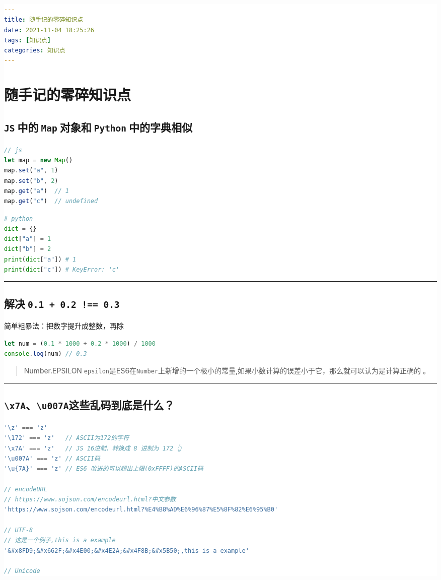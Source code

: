 ```yaml
---
title: 随手记的零碎知识点
date: 2021-11-04 18:25:26
tags: [知识点]
categories: 知识点
---
```


# 随手记的零碎知识点

## `JS` 中的 `Map` 对象和 `Python` 中的字典相似
```js
// js
let map = new Map()
map.set("a", 1)
map.set("b", 2)
map.get("a")  // 1
map.get("c")  // undefined
```

```python
# python
dict = {}
dict["a"] = 1
dict["b"] = 2
print(dict["a"]) # 1
print(dict["c"]) # KeyError: 'c'
```



---

## 解决 `0.1 + 0.2 !== 0.3`
简单粗暴法：把数字提升成整数，再除

```js
let num = (0.1 * 1000 + 0.2 * 1000) / 1000
console.log(num) // 0.3
```

> Number.EPSILON
> `epsilon`是ES6在`Number`上新增的一个极小的常量,如果小数计算的误差小于它，那么就可以认为是计算正确的 。


---

## `\x7A`、`\u007A`这些乱码到底是什么？
```js
'\z' === 'z'
'\172' === 'z'   // ASCII为172的字符
'\x7A' === 'z'   // JS 16进制，转换成 8 进制为 172 👆
'\u007A' === 'z' // ASCII码
'\u{7A}' === 'z' // ES6 改进的可以超出上限(0xFFFF)的ASCII码

// encodeURL
// https://www.sojson.com/encodeurl.html?中文参数
'https://www.sojson.com/encodeurl.html?%E4%B8%AD%E6%96%87%E5%8F%82%E6%95%B0'

// UTF-8
// 这是一个例子,this is a example
'&#x8FD9;&#x662F;&#x4E00;&#x4E2A;&#x4F8B;&#x5B50;,this is a example'

// Unicode
```